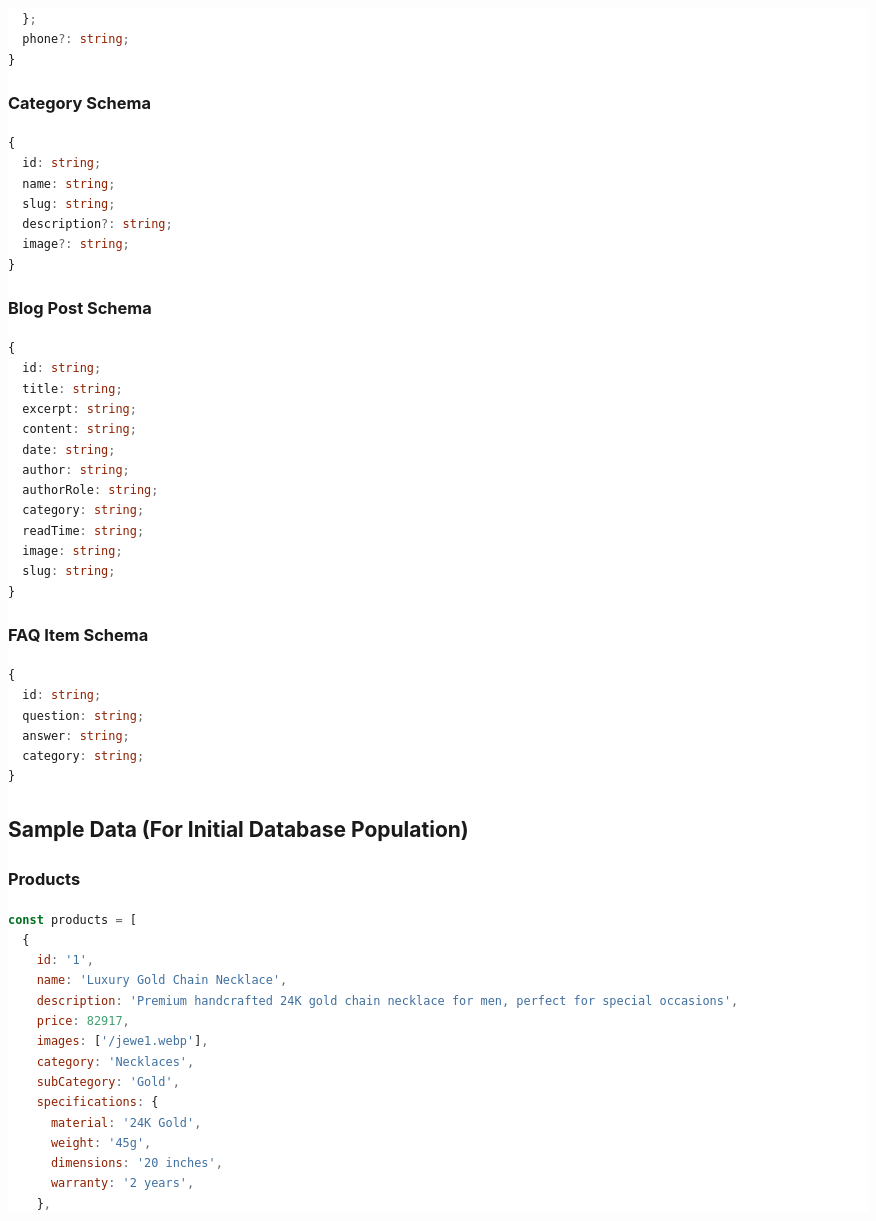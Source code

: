 ```typescript
  };
  phone?: string;
}
```

### Category Schema
```typescript
{
  id: string;
  name: string;
  slug: string;
  description?: string;
  image?: string;
}
```

### Blog Post Schema
```typescript
{
  id: string;
  title: string;
  excerpt: string;
  content: string;
  date: string;
  author: string;
  authorRole: string;
  category: string;
  readTime: string;
  image: string;
  slug: string;
}
```

### FAQ Item Schema
```typescript
{
  id: string;
  question: string;
  answer: string;
  category: string;
}
```

## Sample Data (For Initial Database Population)

### Products
```javascript
const products = [
  {
    id: '1',
    name: 'Luxury Gold Chain Necklace',
    description: 'Premium handcrafted 24K gold chain necklace for men, perfect for special occasions',
    price: 82917,
    images: ['/jewe1.webp'],
    category: 'Necklaces',
    subCategory: 'Gold',
    specifications: {
      material: '24K Gold',
      weight: '45g',
      dimensions: '20 inches',
      warranty: '2 years',
    },
```